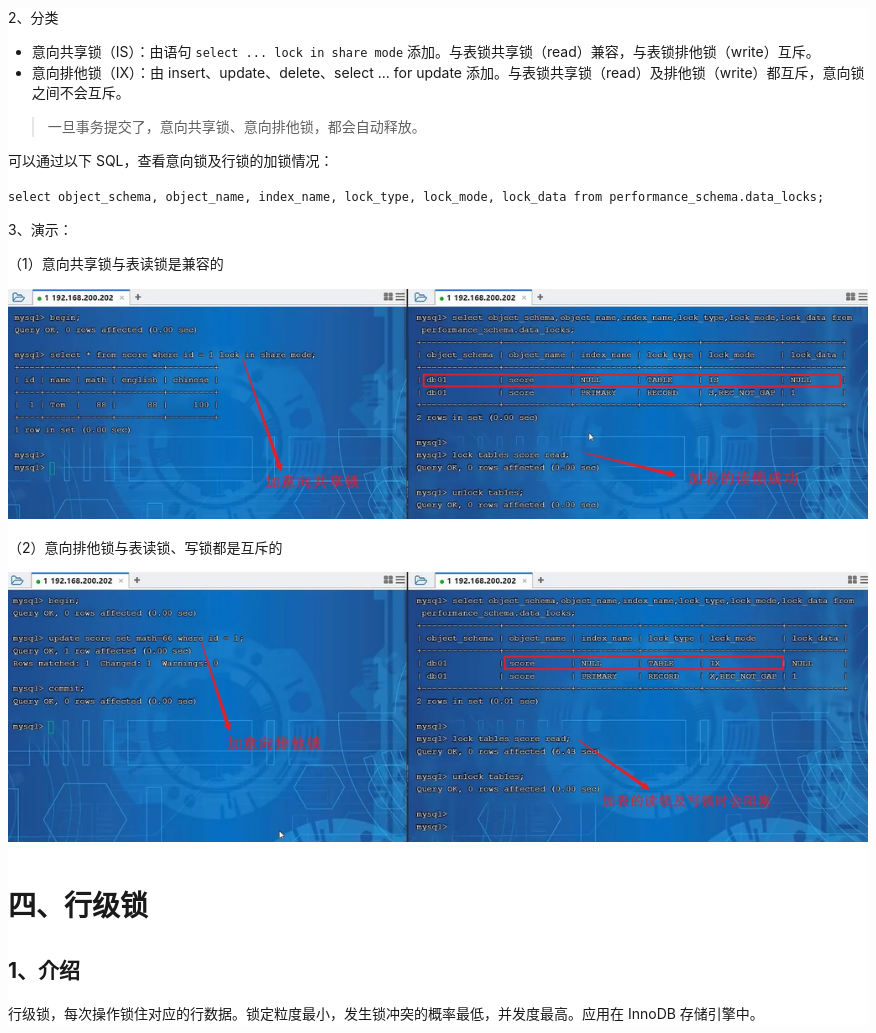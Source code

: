 2、分类

* 意向共享锁（IS）：由语句 `select ... lock in share mode` 添加。与表锁共享锁（read）兼容，与表锁排他锁（write）互斥。
* 意向排他锁（IX）：由 insert、update、delete、select ... for update 添加。与表锁共享锁（read）及排他锁（write）都互斥，意向锁之间不会互斥。

> 一旦事务提交了，意向共享锁、意向排他锁，都会自动释放。

可以通过以下 SQL，查看意向锁及行锁的加锁情况：

`select object_schema, object_name, index_name, lock_type, lock_mode, lock_data from performance_schema.data_locks;`

3、演示：

（1）意向共享锁与表读锁是兼容的

![image14](assets/image14.jpeg)

（2）意向排他锁与表读锁、写锁都是互斥的

![image15](assets/image15.jpeg)

# 四、行级锁

## 1、介绍

行级锁，每次操作锁住对应的行数据。锁定粒度最小，发生锁冲突的概率最低，并发度最高。应用在 InnoDB 存储引擎中。
